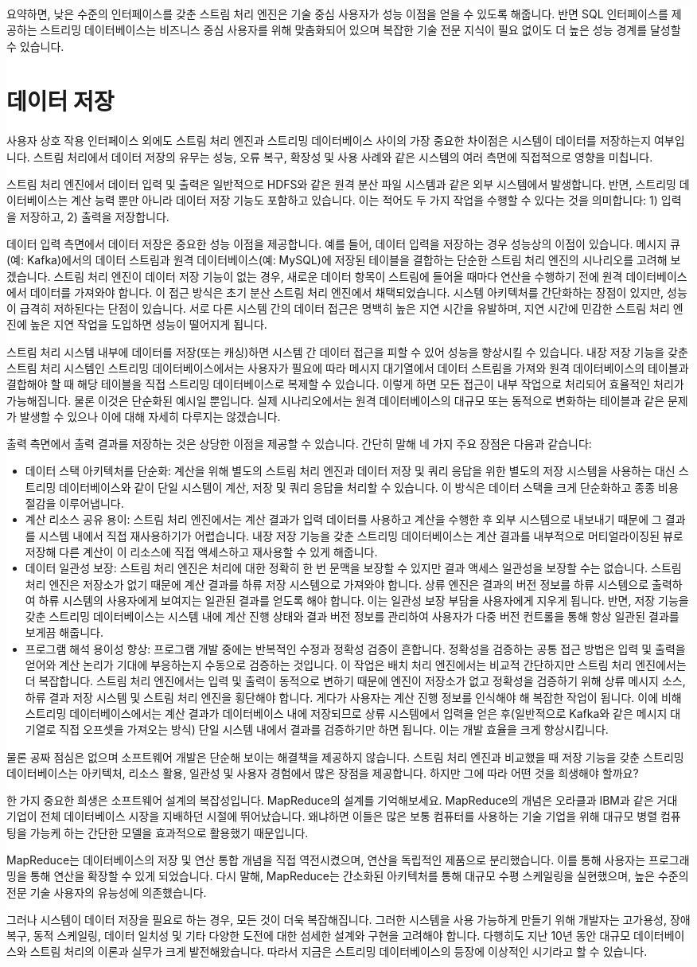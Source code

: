 요약하면, 낮은 수준의 인터페이스를 갖춘 스트림 처리 엔진은 기술 중심 사용자가 성능 이점을 얻을 수 있도록 해줍니다. 반면 SQL 인터페이스를 제공하는 스트리밍 데이터베이스는 비즈니스 중심 사용자를 위해 맞춤화되어 있으며 복잡한 기술 전문 지식이 필요 없이도 더 높은 성능 경계를 달성할 수 있습니다.

<div class="content-ad"></div>

# 데이터 저장

사용자 상호 작용 인터페이스 외에도 스트림 처리 엔진과 스트리밍 데이터베이스 사이의 가장 중요한 차이점은 시스템이 데이터를 저장하는지 여부입니다. 스트림 처리에서 데이터 저장의 유무는 성능, 오류 복구, 확장성 및 사용 사례와 같은 시스템의 여러 측면에 직접적으로 영향을 미칩니다.

스트림 처리 엔진에서 데이터 입력 및 출력은 일반적으로 HDFS와 같은 원격 분산 파일 시스템과 같은 외부 시스템에서 발생합니다. 반면, 스트리밍 데이터베이스는 계산 능력 뿐만 아니라 데이터 저장 기능도 포함하고 있습니다. 이는 적어도 두 가지 작업을 수행할 수 있다는 것을 의미합니다: 1) 입력을 저장하고, 2) 출력을 저장합니다.

데이터 입력 측면에서 데이터 저장은 중요한 성능 이점을 제공합니다. 예를 들어, 데이터 입력을 저장하는 경우 성능상의 이점이 있습니다. 메시지 큐(예: Kafka)에서의 데이터 스트림과 원격 데이터베이스(예: MySQL)에 저장된 테이블을 결합하는 단순한 스트림 처리 엔진의 시나리오를 고려해 보겠습니다. 스트림 처리 엔진이 데이터 저장 기능이 없는 경우, 새로운 데이터 항목이 스트림에 들어올 때마다 연산을 수행하기 전에 원격 데이터베이스에서 데이터를 가져와야 합니다. 이 접근 방식은 초기 분산 스트림 처리 엔진에서 채택되었습니다. 시스템 아키텍처를 간단화하는 장점이 있지만, 성능이 급격히 저하된다는 단점이 있습니다. 서로 다른 시스템 간의 데이터 접근은 명백히 높은 지연 시간을 유발하며, 지연 시간에 민감한 스트림 처리 엔진에 높은 지연 작업을 도입하면 성능이 떨어지게 됩니다.

<div class="content-ad"></div>

스트림 처리 시스템 내부에 데이터를 저장(또는 캐싱)하면 시스템 간 데이터 접근을 피할 수 있어 성능을 향상시킬 수 있습니다. 내장 저장 기능을 갖춘 스트림 처리 시스템인 스트리밍 데이터베이스에서는 사용자가 필요에 따라 메시지 대기열에서 데이터 스트림을 가져와 원격 데이터베이스의 테이블과 결합해야 할 때 해당 테이블을 직접 스트리밍 데이터베이스로 복제할 수 있습니다. 이렇게 하면 모든 접근이 내부 작업으로 처리되어 효율적인 처리가 가능해집니다. 물론 이것은 단순화된 예시일 뿐입니다. 실제 시나리오에서는 원격 데이터베이스의 대규모 또는 동적으로 변화하는 테이블과 같은 문제가 발생할 수 있으나 이에 대해 자세히 다루지는 않겠습니다.

출력 측면에서 출력 결과를 저장하는 것은 상당한 이점을 제공할 수 있습니다. 간단히 말해 네 가지 주요 장점은 다음과 같습니다:

- 데이터 스택 아키텍처를 단순화: 계산을 위해 별도의 스트림 처리 엔진과 데이터 저장 및 쿼리 응답을 위한 별도의 저장 시스템을 사용하는 대신 스트리밍 데이터베이스와 같이 단일 시스템이 계산, 저장 및 쿼리 응답을 처리할 수 있습니다. 이 방식은 데이터 스택을 크게 단순화하고 종종 비용 절감을 이루어냅니다.
- 계산 리소스 공유 용이: 스트림 처리 엔진에서는 계산 결과가 입력 데이터를 사용하고 계산을 수행한 후 외부 시스템으로 내보내기 때문에 그 결과를 시스템 내에서 직접 재사용하기가 어렵습니다. 내장 저장 기능을 갖춘 스트리밍 데이터베이스는 계산 결과를 내부적으로 머티얼라이징된 뷰로 저장해 다른 계산이 이 리소스에 직접 액세스하고 재사용할 수 있게 해줍니다.
- 데이터 일관성 보장: 스트림 처리 엔진은 처리에 대한 정확히 한 번 문맥을 보장할 수 있지만 결과 액세스 일관성을 보장할 수는 없습니다. 스트림 처리 엔진은 저장소가 없기 때문에 계산 결과를 하류 저장 시스템으로 가져와야 합니다. 상류 엔진은 결과의 버전 정보를 하류 시스템으로 출력하여 하류 시스템의 사용자에게 보여지는 일관된 결과를 얻도록 해야 합니다. 이는 일관성 보장 부담을 사용자에게 지우게 됩니다. 반면, 저장 기능을 갖춘 스트리밍 데이터베이스는 시스템 내에 계산 진행 상태와 결과 버전 정보를 관리하여 사용자가 다중 버전 컨트롤을 통해 항상 일관된 결과를 보게끔 해줍니다.
- 프로그램 해석 용이성 향상: 프로그램 개발 중에는 반복적인 수정과 정확성 검증이 흔합니다. 정확성을 검증하는 공통 접근 방법은 입력 및 출력을 얻어와 계산 논리가 기대에 부응하는지 수동으로 검증하는 것입니다. 이 작업은 배치 처리 엔진에서는 비교적 간단하지만 스트림 처리 엔진에서는 더 복잡합니다. 스트림 처리 엔진에서는 입력 및 출력이 동적으로 변하기 때문에 엔진이 저장소가 없고 정확성을 검증하기 위해 상류 메시지 소스, 하류 결과 저장 시스템 및 스트림 처리 엔진을 횡단해야 합니다. 게다가 사용자는 계산 진행 정보를 인식해야 해 복잡한 작업이 됩니다. 이에 비해 스트리밍 데이터베이스에서는 계산 결과가 데이터베이스 내에 저장되므로 상류 시스템에서 입력을 얻은 후(일반적으로 Kafka와 같은 메시지 대기열로 직접 오프셋을 가져오는 방식) 단일 시스템 내에서 결과를 검증하기만 하면 됩니다. 이는 개발 효율을 크게 향상시킵니다.

물론 공짜 점심은 없으며 소프트웨어 개발은 단순해 보이는 해결책을 제공하지 않습니다. 스트림 처리 엔진과 비교했을 때 저장 기능을 갖춘 스트리밍 데이터베이스는 아키텍처, 리소스 활용, 일관성 및 사용자 경험에서 많은 장점을 제공합니다. 하지만 그에 따라 어떤 것을 희생해야 할까요?

<div class="content-ad"></div>

한 가지 중요한 희생은 소프트웨어 설계의 복잡성입니다. MapReduce의 설계를 기억해보세요. MapReduce의 개념은 오라클과 IBM과 같은 거대 기업이 전체 데이터베이스 시장을 지배하던 시절에 뛰어났습니다. 왜냐하면 이들은 많은 보통 컴퓨터를 사용하는 기술 기업을 위해 대규모 병렬 컴퓨팅을 가능케 하는 간단한 모델을 효과적으로 활용했기 때문입니다.

MapReduce는 데이터베이스의 저장 및 연산 통합 개념을 직접 역전시켰으며, 연산을 독립적인 제품으로 분리했습니다. 이를 통해 사용자는 프로그래밍을 통해 연산을 확장할 수 있게 되었습니다. 다시 말해, MapReduce는 간소화된 아키텍처를 통해 대규모 수평 스케일링을 실현했으며, 높은 수준의 전문 기술 사용자의 유능성에 의존했습니다.

그러나 시스템이 데이터 저장을 필요로 하는 경우, 모든 것이 더욱 복잡해집니다. 그러한 시스템을 사용 가능하게 만들기 위해 개발자는 고가용성, 장애 복구, 동적 스케일링, 데이터 일치성 및 기타 다양한 도전에 대한 섬세한 설계와 구현을 고려해야 합니다. 다행히도 지난 10년 동안 대규모 데이터베이스와 스트림 처리의 이론과 실무가 크게 발전해왔습니다. 따라서 지금은 스트리밍 데이터베이스의 등장에 이상적인 시기라고 할 수 있습니다.
